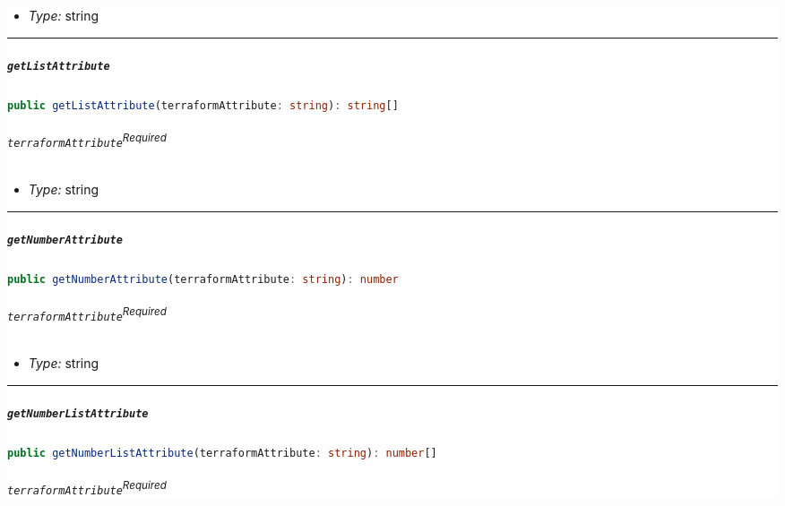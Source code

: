 - *Type:* string

---

##### `getListAttribute` <a name="getListAttribute" id="rhizo-co-terraform-provider-oci.dataOciOptimizerRecommendationStrategy.DataOciOptimizerRecommendationStrategyItemsStrategiesOutputReference.getListAttribute"></a>

```typescript
public getListAttribute(terraformAttribute: string): string[]
```

###### `terraformAttribute`<sup>Required</sup> <a name="terraformAttribute" id="rhizo-co-terraform-provider-oci.dataOciOptimizerRecommendationStrategy.DataOciOptimizerRecommendationStrategyItemsStrategiesOutputReference.getListAttribute.parameter.terraformAttribute"></a>

- *Type:* string

---

##### `getNumberAttribute` <a name="getNumberAttribute" id="rhizo-co-terraform-provider-oci.dataOciOptimizerRecommendationStrategy.DataOciOptimizerRecommendationStrategyItemsStrategiesOutputReference.getNumberAttribute"></a>

```typescript
public getNumberAttribute(terraformAttribute: string): number
```

###### `terraformAttribute`<sup>Required</sup> <a name="terraformAttribute" id="rhizo-co-terraform-provider-oci.dataOciOptimizerRecommendationStrategy.DataOciOptimizerRecommendationStrategyItemsStrategiesOutputReference.getNumberAttribute.parameter.terraformAttribute"></a>

- *Type:* string

---

##### `getNumberListAttribute` <a name="getNumberListAttribute" id="rhizo-co-terraform-provider-oci.dataOciOptimizerRecommendationStrategy.DataOciOptimizerRecommendationStrategyItemsStrategiesOutputReference.getNumberListAttribute"></a>

```typescript
public getNumberListAttribute(terraformAttribute: string): number[]
```

###### `terraformAttribute`<sup>Required</sup> <a name="terraformAttribute" id="rhizo-co-terraform-provider-oci.dataOciOptimizerRecommendationStrategy.DataOciOptimizerRecommendationStrategyItemsStrategiesOutputReference.getNumberListAttribute.parameter.terraformAttribute"></a>
